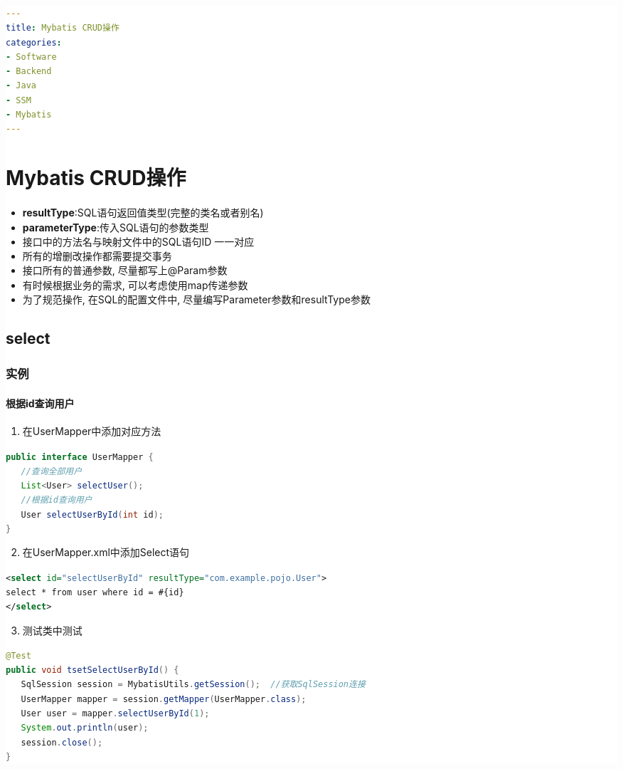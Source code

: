 ```yaml
---
title: Mybatis CRUD操作
categories:
- Software
- Backend
- Java
- SSM
- Mybatis
---
```

# Mybatis CRUD操作

- **resultType**:SQL语句返回值类型(完整的类名或者别名)
- **parameterType**:传入SQL语句的参数类型
- 接口中的方法名与映射文件中的SQL语句ID 一一对应
- 所有的增删改操作都需要提交事务
- 接口所有的普通参数, 尽量都写上@Param参数
- 有时候根据业务的需求, 可以考虑使用map传递参数
- 为了规范操作, 在SQL的配置文件中, 尽量编写Parameter参数和resultType参数

## select

### 实例

#### 根据id查询用户

1. 在UserMapper中添加对应方法

```java
public interface UserMapper {
   //查询全部用户
   List<User> selectUser();
   //根据id查询用户
   User selectUserById(int id);
}
```

2. 在UserMapper.xml中添加Select语句

```xml
<select id="selectUserById" resultType="com.example.pojo.User">
select * from user where id = #{id}
</select>
```

3. 测试类中测试

```java
@Test
public void tsetSelectUserById() {
   SqlSession session = MybatisUtils.getSession();  //获取SqlSession连接
   UserMapper mapper = session.getMapper(UserMapper.class);
   User user = mapper.selectUserById(1);
   System.out.println(user);
   session.close();
}
```

